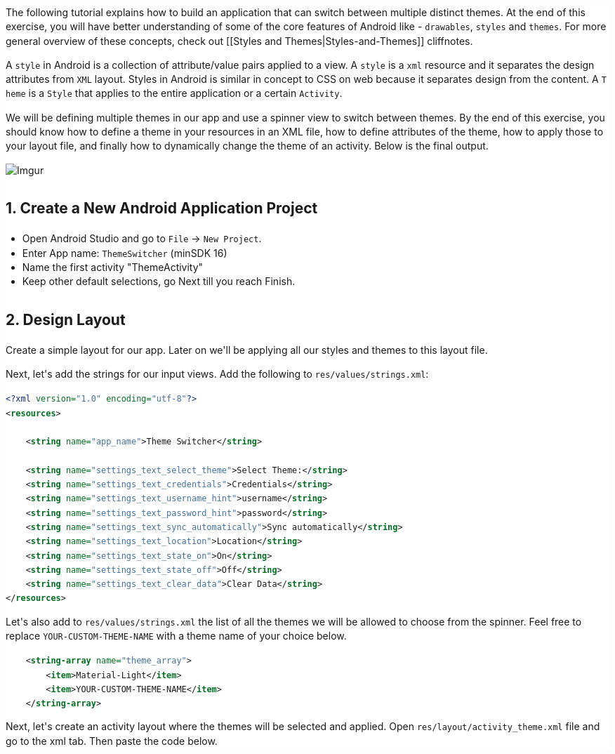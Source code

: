 The following tutorial explains how to build an application that can switch between multiple distinct themes. At the end of this exercise, you will have better understanding of some of the core features of Android like - `drawables`, `styles` and `themes`. For more general overview of these concepts, check out [[Styles and Themes|Styles-and-Themes]] cliffnotes.

A `style` in Android is a collection of attribute/value pairs applied to a view. A `style` is a `xml` resource and it separates the design attributes from `XML` layout. Styles in Android is similar in concept to CSS on web because it separates design from the content. A `Theme` is a `Style` that applies to the entire application or a certain `Activity`.

We will be defining multiple themes in our app and use a spinner view to switch between themes.  By the end of this exercise, you should know how to define a theme in your resources in an XML file, how to define attributes of the theme, how to apply those to your layout file, and finally how to dynamically change the theme of an activity. Below is the final output.

![Imgur](http://i.imgur.com/a7glYfd.png)

## 1. Create a New Android Application Project

* Open Android Studio and go to `File` -> `New Project`. 
* Enter App name: `ThemeSwitcher` (minSDK 16)
* Name the first activity "ThemeActivity"
* Keep other default selections, go Next till you reach Finish.

## 2. Design Layout

Create a simple layout for our app. Later on we'll be applying all our styles and themes to this layout file.

Next, let's add the strings for our input views.  Add the following to `res/values/strings.xml`:

```xml
<?xml version="1.0" encoding="utf-8"?>
<resources>

    <string name="app_name">Theme Switcher</string>
    
    <string name="settings_text_select_theme">Select Theme:</string>
    <string name="settings_text_credentials">Credentials</string>
    <string name="settings_text_username_hint">username</string>
    <string name="settings_text_password_hint">password</string>
    <string name="settings_text_sync_automatically">Sync automatically</string>
    <string name="settings_text_location">Location</string>
    <string name="settings_text_state_on">On</string>
    <string name="settings_text_state_off">Off</string>
    <string name="settings_text_clear_data">Clear Data</string>
</resources>
```

Let's also add to `res/values/strings.xml` the list of all the themes we will be allowed to choose from the spinner.  Feel free to replace `YOUR-CUSTOM-THEME-NAME` with a theme name of your choice below. 
```xml
    <string-array name="theme_array">
        <item>Material-Light</item>
        <item>YOUR-CUSTOM-THEME-NAME</item>
    </string-array>

```
Next, let's create an activity layout where the themes will be selected and applied. Open `res/layout/activity_theme.xml` file and go to the xml tab. Then paste the code below.
